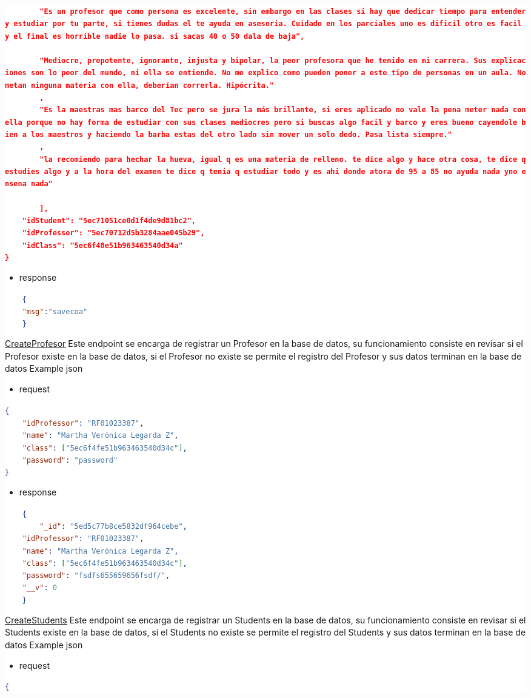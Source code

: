 ```json
		"Es un profesor que como persona es excelente, sin embargo en las clases si hay que dedicar tiempo para entender y estudiar por tu parte, si tienes dudas el te ayuda en asesoria. Cuidado en los parciales uno es dificil otro es facil y el final es horrible nadie lo pasa. si sacas 40 o 50 dala de baja",
		
    	"Mediocre, prepotente, ignorante, injusta y bipolar, la peor profesora que he tenido en mi carrera. Sus explicaciones son lo peor del mundo, ni ella se entiende. No me explico como pueden poner a este tipo de personas en un aula. No metan ninguna materia con ella, deberían correrla. Hipócrita."
    	,
    	"Es la maestras mas barco del Tec pero se jura la más brillante, si eres aplicado no vale la pena meter nada con ella porque no hay forma de estudiar con sus clases mediocres pero si buscas algo facil y barco y eres bueno cayendole bien a los maestros y haciendo la barba estas del otro lado sin mover un solo dedo. Pasa lista siempre."
    	,
    	"la recomiendo para hechar la hueva, igual q es una materia de relleno. te dice algo y hace otra cosa, te dice q estudies algo y a la hora del examen te dice q tenia q estudiar todo y es ahi donde atora de 95 a 85 no ayuda nada yno ensena nada"

    	],
    "idStudent": "5ec71051ce0d1f4de9d81bc2",
    "idProfessor": "5ec70712d5b3284aae045b29",
    "idClass": "5ec6f48e51b963463540d34a"
}
```
- response
```json
	{
	"msg":"savecoa"
	}
```
[CreateProfesor](CreateProfesor) 
Este endpoint se encarga de registrar un Profesor en la base de datos, su funcionamiento consiste en revisar si el Profesor existe en la base de datos, si el Profesor no existe se permite el registro del Profesor y sus datos terminan en la base de datos
Example json 
- request
```json
{
	"idProfessor": "RF01023387",
    "name": "Martha Verónica Legarda Z",
    "class": ["5ec6f4fe51b963463540d34c"],
    "password": "password"
}
```
- response
```json
	{
		"_id": "5ed5c77b8ce5832df964cebe",
	"idProfessor": "RF01023387",
    "name": "Martha Verónica Legarda Z",
    "class": ["5ec6f4fe51b963463540d34c"],
    "password": "fsdfs655659656fsdf/",
	"__v": 0
	}
```
[CreateStudents](CreateStudents) 
Este endpoint se encarga de registrar un Students en la base de datos, su funcionamiento consiste en revisar si el Students existe en la base de datos, si el Students no existe se permite el registro del Students y sus datos terminan en la base de datos
Example json
- request
```json
{
```